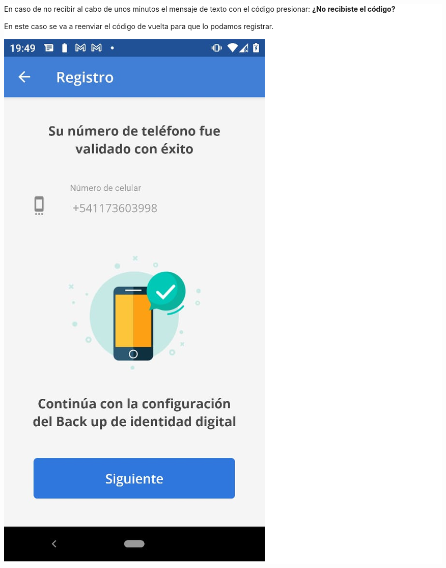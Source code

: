 En caso de no recibir al cabo de unos minutos el mensaje de texto con el código presionar: **¿No recibiste el código?**

En este caso se va a reenviar el código de vuelta para que lo podamos registrar.

![aidi](../images/validacionExitosa.jpeg)
